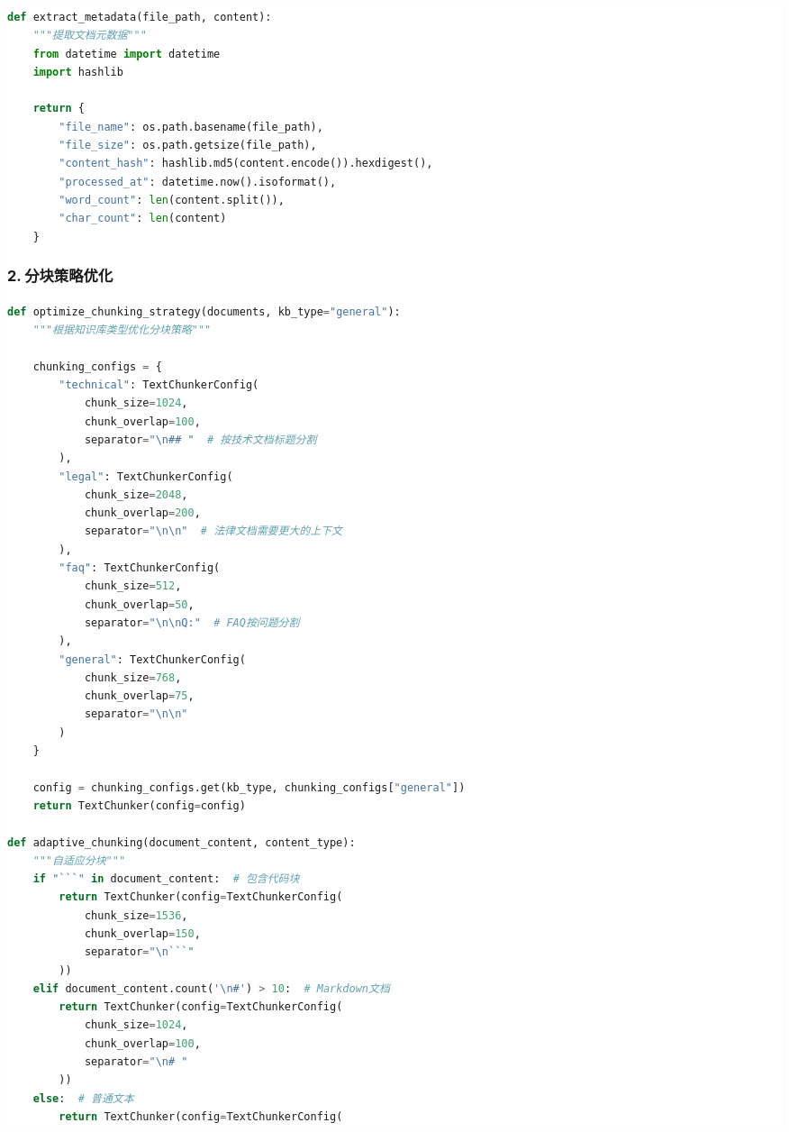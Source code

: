 ```python
def extract_metadata(file_path, content):
    """提取文档元数据"""
    from datetime import datetime
    import hashlib

    return {
        "file_name": os.path.basename(file_path),
        "file_size": os.path.getsize(file_path),
        "content_hash": hashlib.md5(content.encode()).hexdigest(),
        "processed_at": datetime.now().isoformat(),
        "word_count": len(content.split()),
        "char_count": len(content)
    }
```

### 2. 分块策略优化

```python
def optimize_chunking_strategy(documents, kb_type="general"):
    """根据知识库类型优化分块策略"""

    chunking_configs = {
        "technical": TextChunkerConfig(
            chunk_size=1024,
            chunk_overlap=100,
            separator="\n## "  # 按技术文档标题分割
        ),
        "legal": TextChunkerConfig(
            chunk_size=2048,
            chunk_overlap=200,
            separator="\n\n"  # 法律文档需要更大的上下文
        ),
        "faq": TextChunkerConfig(
            chunk_size=512,
            chunk_overlap=50,
            separator="\n\nQ:"  # FAQ按问题分割
        ),
        "general": TextChunkerConfig(
            chunk_size=768,
            chunk_overlap=75,
            separator="\n\n"
        )
    }

    config = chunking_configs.get(kb_type, chunking_configs["general"])
    return TextChunker(config=config)

def adaptive_chunking(document_content, content_type):
    """自适应分块"""
    if "```" in document_content:  # 包含代码块
        return TextChunker(config=TextChunkerConfig(
            chunk_size=1536,
            chunk_overlap=150,
            separator="\n```"
        ))
    elif document_content.count('\n#') > 10:  # Markdown文档
        return TextChunker(config=TextChunkerConfig(
            chunk_size=1024,
            chunk_overlap=100,
            separator="\n# "
        ))
    else:  # 普通文本
        return TextChunker(config=TextChunkerConfig(
```